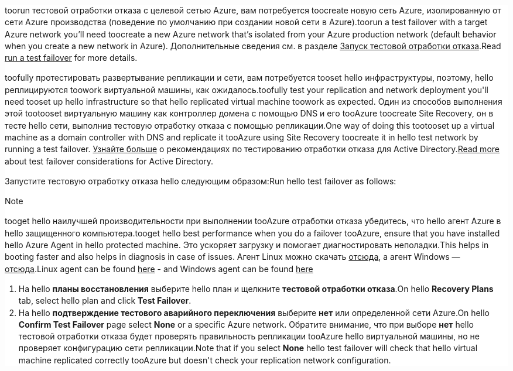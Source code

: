 <span data-ttu-id="b9124-296">toorun тестовой отработки отказа с целевой сетью Azure, вам потребуется toocreate новую сеть Azure, изолированную от сети Azure производства (поведение по умолчанию при создании новой сети в Azure).</span><span class="sxs-lookup"><span data-stu-id="b9124-296">toorun a test failover with a target Azure network you’ll need toocreate a new Azure network that’s isolated from your Azure production network (default behavior when you create a new network in Azure).</span></span> <span data-ttu-id="b9124-297">Дополнительные сведения см. в разделе [Запуск тестовой отработки отказа](site-recovery-failover.md).</span><span class="sxs-lookup"><span data-stu-id="b9124-297">Read [run a test failover](site-recovery-failover.md) for more details.</span></span>

<span data-ttu-id="b9124-298">toofully протестировать развертывание репликации и сети, вам потребуется tooset hello инфраструктуры, поэтому, hello реплицируются toowork виртуальной машины, как ожидалось.</span><span class="sxs-lookup"><span data-stu-id="b9124-298">toofully test your replication and network deployment you'll need tooset up hello infrastructure so that hello replicated virtual machine toowork as expected.</span></span> <span data-ttu-id="b9124-299">Один из способов выполнения этой tootooset виртуальную машину как контроллер домена с помощью DNS и его tooAzure toocreate Site Recovery, он в тесте hello сети, выполнив тестовую отработку отказа с помощью репликации.</span><span class="sxs-lookup"><span data-stu-id="b9124-299">One way of doing this tootooset up a virtual machine as a domain controller with DNS and replicate it tooAzure using Site Recovery toocreate it in hello test network by running a test failover.</span></span>  <span data-ttu-id="b9124-300">[Узнайте больше](site-recovery-active-directory.md#test-failover-considerations) о рекомендациях по тестированию отработки отказа для Active Directory.</span><span class="sxs-lookup"><span data-stu-id="b9124-300">[Read more](site-recovery-active-directory.md#test-failover-considerations) about test failover considerations for Active Directory.</span></span>

<span data-ttu-id="b9124-301">Запустите тестовую отработку отказа hello следующим образом:</span><span class="sxs-lookup"><span data-stu-id="b9124-301">Run hello test failover as follows:</span></span>

> [!NOTE]
> <span data-ttu-id="b9124-302">tooget hello наилучшей производительности при выполнении tooAzure отработки отказа убедитесь, что hello агент Azure в hello защищенного компьютера.</span><span class="sxs-lookup"><span data-stu-id="b9124-302">tooget hello best performance when you do a failover tooAzure, ensure that you have installed hello Azure Agent in hello protected machine.</span></span> <span data-ttu-id="b9124-303">Это ускоряет загрузку и помогает диагностировать неполадки.</span><span class="sxs-lookup"><span data-stu-id="b9124-303">This helps in booting faster and also helps in diagnosis in case of issues.</span></span> <span data-ttu-id="b9124-304">Агент Linux можно скачать [отсюда](https://github.com/Azure/WALinuxAgent), а агент Windows — [отсюда](http://go.microsoft.com/fwlink/?LinkID=394789).</span><span class="sxs-lookup"><span data-stu-id="b9124-304">Linux agent can be found [here](https://github.com/Azure/WALinuxAgent) - and Windows agent can be found [here](http://go.microsoft.com/fwlink/?LinkID=394789)</span></span>
>
>

1. <span data-ttu-id="b9124-305">На hello **планы восстановления** выберите hello план и щелкните **тестовой отработки отказа**.</span><span class="sxs-lookup"><span data-stu-id="b9124-305">On hello **Recovery Plans** tab, select hello plan and click **Test Failover**.</span></span>
2. <span data-ttu-id="b9124-306">На hello **подтверждение тестового аварийного переключения** выберите **нет** или определенной сети Azure.</span><span class="sxs-lookup"><span data-stu-id="b9124-306">On hello **Confirm Test Failover** page select **None** or a specific Azure network.</span></span>  <span data-ttu-id="b9124-307">Обратите внимание, что при выборе **нет** hello тестовой отработки отказа будет проверять правильность репликации tooAzure hello виртуальной машины, но не проверяет конфигурацию сети репликации.</span><span class="sxs-lookup"><span data-stu-id="b9124-307">Note that if you select **None** hello test failover will check that hello virtual machine replicated correctly tooAzure but doesn't check your replication network configuration.</span></span>
